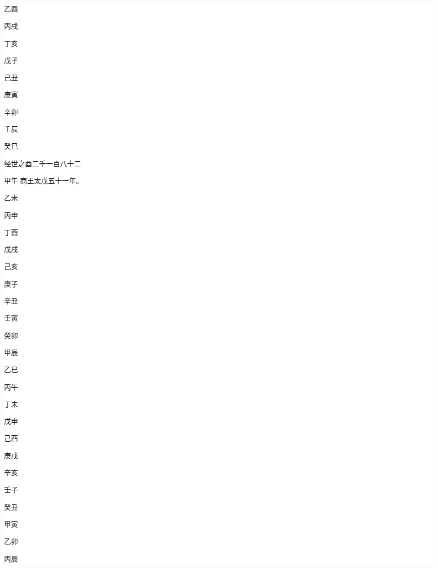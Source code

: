 乙酉

丙戌

丁亥

戊子

己丑

庚寅

辛卯

壬辰

癸巳

经世之酉二千一百八十二

甲午 商王太戊五十一年。

乙未

丙申

丁酉

戊戌

己亥

庚子

辛丑

壬寅

癸卯

甲辰

乙巳

丙午

丁未

戊申

己酉

庚戌

辛亥

壬子

癸丑

甲寅

乙卯

丙辰
